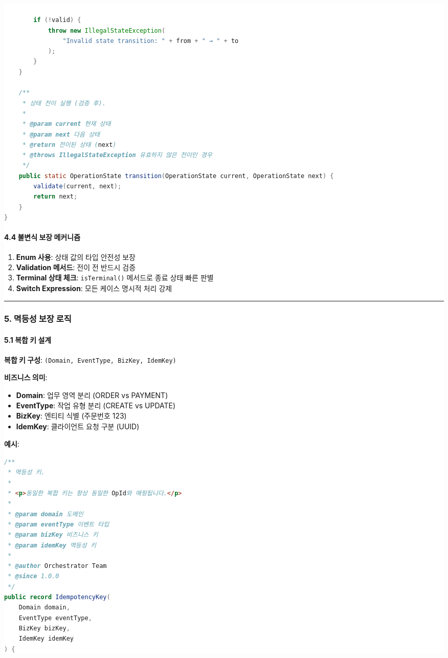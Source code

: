 ```java

        if (!valid) {
            throw new IllegalStateException(
                "Invalid state transition: " + from + " → " + to
            );
        }
    }

    /**
     * 상태 전이 실행 (검증 후).
     *
     * @param current 현재 상태
     * @param next 다음 상태
     * @return 전이된 상태 (next)
     * @throws IllegalStateException 유효하지 않은 전이인 경우
     */
    public static OperationState transition(OperationState current, OperationState next) {
        validate(current, next);
        return next;
    }
}
```

#### 4.4 불변식 보장 메커니즘

1. **Enum 사용**: 상태 값의 타입 안전성 보장
2. **Validation 메서드**: 전이 전 반드시 검증
3. **Terminal 상태 체크**: `isTerminal()` 메서드로 종료 상태 빠른 판별
4. **Switch Expression**: 모든 케이스 명시적 처리 강제

---

### 5. 멱등성 보장 로직

#### 5.1 복합 키 설계

**복합 키 구성**: `(Domain, EventType, BizKey, IdemKey)`

**비즈니스 의미**:
- **Domain**: 업무 영역 분리 (ORDER vs PAYMENT)
- **EventType**: 작업 유형 분리 (CREATE vs UPDATE)
- **BizKey**: 엔티티 식별 (주문번호 123)
- **IdemKey**: 클라이언트 요청 구분 (UUID)

**예시**:
```java
/**
 * 멱등성 키.
 *
 * <p>동일한 복합 키는 항상 동일한 OpId와 매핑됩니다.</p>
 *
 * @param domain 도메인
 * @param eventType 이벤트 타입
 * @param bizKey 비즈니스 키
 * @param idemKey 멱등성 키
 *
 * @author Orchestrator Team
 * @since 1.0.0
 */
public record IdempotencyKey(
    Domain domain,
    EventType eventType,
    BizKey bizKey,
    IdemKey idemKey
) {
```